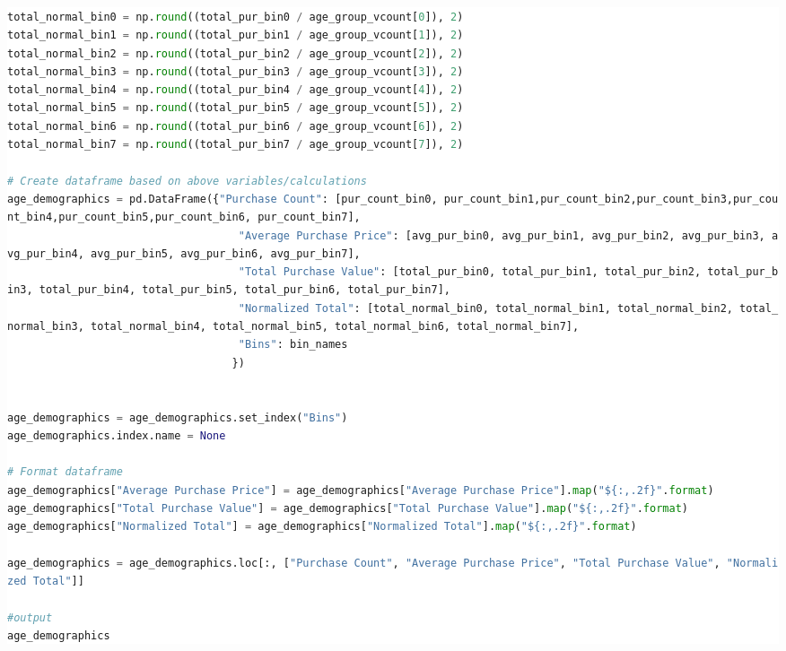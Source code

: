 ```python
total_normal_bin0 = np.round((total_pur_bin0 / age_group_vcount[0]), 2)
total_normal_bin1 = np.round((total_pur_bin1 / age_group_vcount[1]), 2)
total_normal_bin2 = np.round((total_pur_bin2 / age_group_vcount[2]), 2)
total_normal_bin3 = np.round((total_pur_bin3 / age_group_vcount[3]), 2)
total_normal_bin4 = np.round((total_pur_bin4 / age_group_vcount[4]), 2)
total_normal_bin5 = np.round((total_pur_bin5 / age_group_vcount[5]), 2)
total_normal_bin6 = np.round((total_pur_bin6 / age_group_vcount[6]), 2)
total_normal_bin7 = np.round((total_pur_bin7 / age_group_vcount[7]), 2)

# Create dataframe based on above variables/calculations
age_demographics = pd.DataFrame({"Purchase Count": [pur_count_bin0, pur_count_bin1,pur_count_bin2,pur_count_bin3,pur_count_bin4,pur_count_bin5,pur_count_bin6, pur_count_bin7], 
                                    "Average Purchase Price": [avg_pur_bin0, avg_pur_bin1, avg_pur_bin2, avg_pur_bin3, avg_pur_bin4, avg_pur_bin5, avg_pur_bin6, avg_pur_bin7],
                                    "Total Purchase Value": [total_pur_bin0, total_pur_bin1, total_pur_bin2, total_pur_bin3, total_pur_bin4, total_pur_bin5, total_pur_bin6, total_pur_bin7],
                                    "Normalized Total": [total_normal_bin0, total_normal_bin1, total_normal_bin2, total_normal_bin3, total_normal_bin4, total_normal_bin5, total_normal_bin6, total_normal_bin7],
                                    "Bins": bin_names
                                   })


age_demographics = age_demographics.set_index("Bins")
age_demographics.index.name = None 

# Format dataframe
age_demographics["Average Purchase Price"] = age_demographics["Average Purchase Price"].map("${:,.2f}".format)
age_demographics["Total Purchase Value"] = age_demographics["Total Purchase Value"].map("${:,.2f}".format)
age_demographics["Normalized Total"] = age_demographics["Normalized Total"].map("${:,.2f}".format)

age_demographics = age_demographics.loc[:, ["Purchase Count", "Average Purchase Price", "Total Purchase Value", "Normalized Total"]]

#output
age_demographics

```




<div>
<style scoped>
    .dataframe tbody tr th:only-of-type {
        vertical-align: middle;
    }

    .dataframe tbody tr th {
        vertical-align: top;
    }
